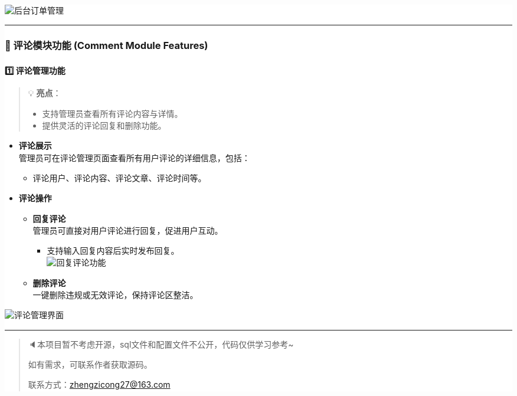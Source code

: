 ![后台订单管理](./pic/admin/订单管理.png)

---

### 💬 评论模块功能 (Comment Module Features)

#### 1️⃣ **评论管理功能**

> 💡 **亮点**：
> - 支持管理员查看所有评论内容与详情。
> - 提供灵活的评论回复和删除功能。

- **评论展示**  
  管理员可在评论管理页面查看所有用户评论的详细信息，包括：
    - 评论用户、评论内容、评论文章、评论时间等。

- **评论操作**
    - **回复评论**  
      管理员可直接对用户评论进行回复，促进用户互动。
        - 支持输入回复内容后实时发布回复。  
          ![回复评论功能](./pic/admin/评论管理-回复评论.png)

    - **删除评论**  
      一键删除违规或无效评论，保持评论区整洁。

![评论管理界面](./pic/admin/评论管理.png)

--- 
> 🔈本项目暂不考虑开源，sql文件和配置文件不公开，代码仅供学习参考~
>
> 如有需求，可联系作者获取源码。
>
> 联系方式：zhengzicong27@163.com



